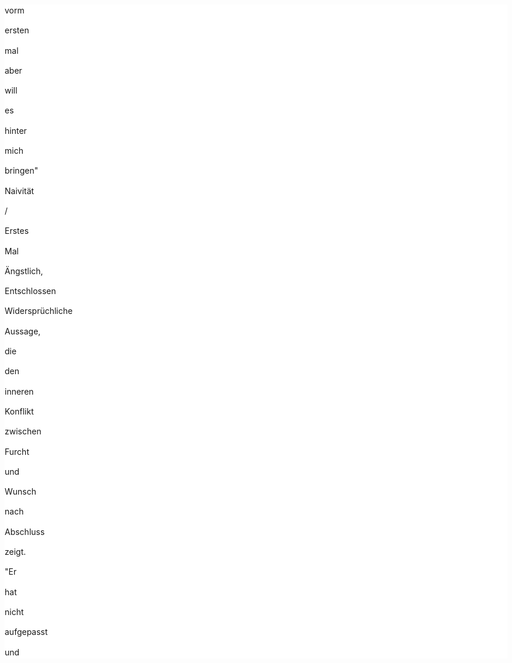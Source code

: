 vorm

ersten

mal

aber

will

es

hinter

mich

bringen"

Naivität

/

Erstes

Mal

Ängstlich,

Entschlossen

Widersprüchliche

Aussage,

die

den

inneren

Konflikt

zwischen

Furcht

und

Wunsch

nach

Abschluss

zeigt.

"Er

hat

nicht

aufgepasst

und
